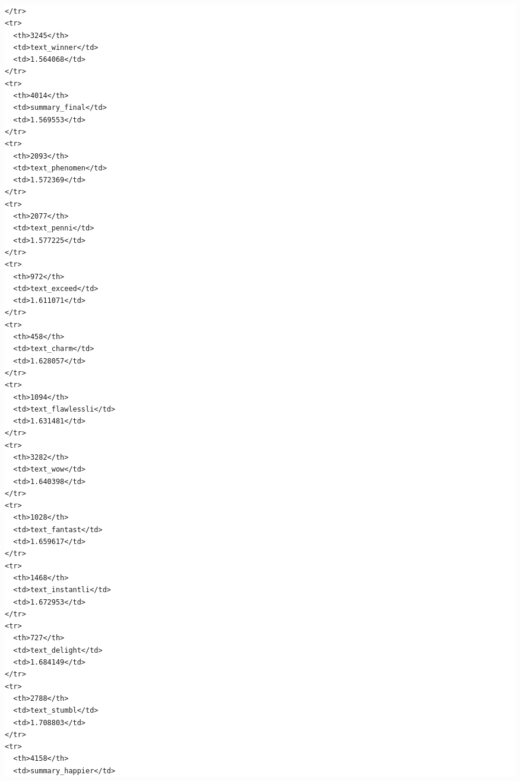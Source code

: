     </tr>
    <tr>
      <th>3245</th>
      <td>text_winner</td>
      <td>1.564068</td>
    </tr>
    <tr>
      <th>4014</th>
      <td>summary_final</td>
      <td>1.569553</td>
    </tr>
    <tr>
      <th>2093</th>
      <td>text_phenomen</td>
      <td>1.572369</td>
    </tr>
    <tr>
      <th>2077</th>
      <td>text_penni</td>
      <td>1.577225</td>
    </tr>
    <tr>
      <th>972</th>
      <td>text_exceed</td>
      <td>1.611071</td>
    </tr>
    <tr>
      <th>458</th>
      <td>text_charm</td>
      <td>1.628057</td>
    </tr>
    <tr>
      <th>1094</th>
      <td>text_flawlessli</td>
      <td>1.631481</td>
    </tr>
    <tr>
      <th>3282</th>
      <td>text_wow</td>
      <td>1.640398</td>
    </tr>
    <tr>
      <th>1028</th>
      <td>text_fantast</td>
      <td>1.659617</td>
    </tr>
    <tr>
      <th>1468</th>
      <td>text_instantli</td>
      <td>1.672953</td>
    </tr>
    <tr>
      <th>727</th>
      <td>text_delight</td>
      <td>1.684149</td>
    </tr>
    <tr>
      <th>2788</th>
      <td>text_stumbl</td>
      <td>1.708803</td>
    </tr>
    <tr>
      <th>4158</th>
      <td>summary_happier</td>
